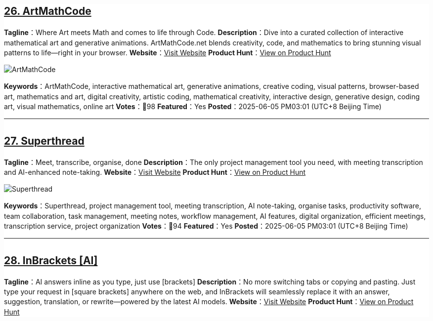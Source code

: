 
## [26. ArtMathCode](https://www.producthunt.com/posts/artmathcode?utm_campaign=producthunt-api&utm_medium=api-v2&utm_source=Application%3A+phdata+%28ID%3A+183397%29)
**Tagline**：Where Art meets Math and comes to life through Code.
**Description**：Dive into a curated collection of interactive mathematical art and generative animations. ArtMathCode.net blends creativity, code, and mathematics to bring stunning visual patterns to life—right in your browser.
**Website**：[Visit Website](https://www.producthunt.com/r/QVY3BBNBTZW4UZ?utm_campaign=producthunt-api&utm_medium=api-v2&utm_source=Application%3A+phdata+%28ID%3A+183397%29)
**Product Hunt**：[View on Product Hunt](https://www.producthunt.com/posts/artmathcode?utm_campaign=producthunt-api&utm_medium=api-v2&utm_source=Application%3A+phdata+%28ID%3A+183397%29)

![ArtMathCode]()

**Keywords**：ArtMathCode, interactive mathematical art, generative animations, creative coding, visual patterns, browser-based art, mathematics and art, digital creativity, artistic coding, mathematical creativity, interactive design, generative design, coding art, visual mathematics, online art
**Votes**：🔺98
**Featured**：Yes
**Posted**：2025-06-05 PM03:01 (UTC+8 Beijing Time)

---

## [27. Superthread](https://www.producthunt.com/posts/superthread-2c7f165d-9ce4-41d6-8d4c-18a3ab75f80e?utm_campaign=producthunt-api&utm_medium=api-v2&utm_source=Application%3A+phdata+%28ID%3A+183397%29)
**Tagline**：Meet, transcribe, organise, done 
**Description**：The only project management tool you need, with meeting transcription and AI-enhanced note-taking.
**Website**：[Visit Website](https://www.producthunt.com/r/EDGLAWNPGOPL6W?utm_campaign=producthunt-api&utm_medium=api-v2&utm_source=Application%3A+phdata+%28ID%3A+183397%29)
**Product Hunt**：[View on Product Hunt](https://www.producthunt.com/posts/superthread-2c7f165d-9ce4-41d6-8d4c-18a3ab75f80e?utm_campaign=producthunt-api&utm_medium=api-v2&utm_source=Application%3A+phdata+%28ID%3A+183397%29)

![Superthread]()

**Keywords**：Superthread, project management tool, meeting transcription, AI note-taking, organise tasks, productivity software, team collaboration, task management, meeting notes, workflow management, AI features, digital organization, efficient meetings, transcription service, project organization
**Votes**：🔺94
**Featured**：Yes
**Posted**：2025-06-05 PM03:01 (UTC+8 Beijing Time)

---

## [28. InBrackets [AI]](https://www.producthunt.com/posts/inbrackets-ai?utm_campaign=producthunt-api&utm_medium=api-v2&utm_source=Application%3A+phdata+%28ID%3A+183397%29)
**Tagline**：AI answers inline as you type, just use [brackets]
**Description**：No more switching tabs or copying and pasting. Just type your request in [square brackets] anywhere on the web, and InBrackets will seamlessly replace it with an answer, suggestion, translation, or rewrite—powered by the latest AI models.
**Website**：[Visit Website](https://www.producthunt.com/r/VGQCN5W5VXGE3C?utm_campaign=producthunt-api&utm_medium=api-v2&utm_source=Application%3A+phdata+%28ID%3A+183397%29)
**Product Hunt**：[View on Product Hunt](https://www.producthunt.com/posts/inbrackets-ai?utm_campaign=producthunt-api&utm_medium=api-v2&utm_source=Application%3A+phdata+%28ID%3A+183397%29)
